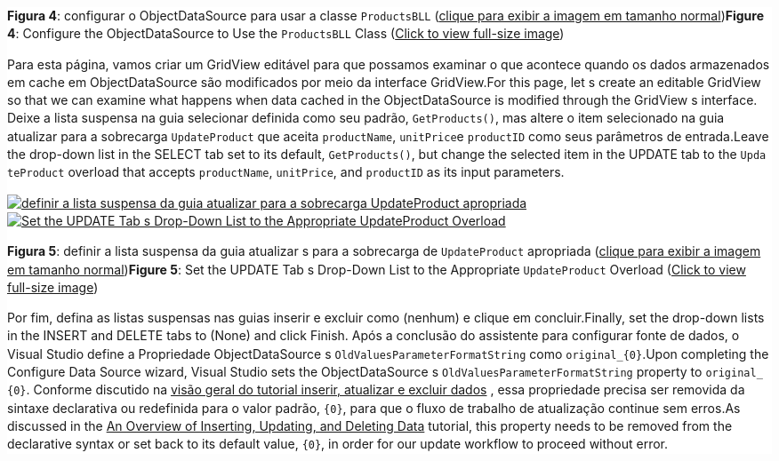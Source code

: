 <span data-ttu-id="8222b-176">**Figura 4**: configurar o ObjectDataSource para usar a classe `ProductsBLL` ([clique para exibir a imagem em tamanho normal](caching-data-with-the-objectdatasource-cs/_static/image8.png))</span><span class="sxs-lookup"><span data-stu-id="8222b-176">**Figure 4**: Configure the ObjectDataSource to Use the `ProductsBLL` Class ([Click to view full-size image](caching-data-with-the-objectdatasource-cs/_static/image8.png))</span></span>

<span data-ttu-id="8222b-177">Para esta página, vamos criar um GridView editável para que possamos examinar o que acontece quando os dados armazenados em cache em ObjectDataSource são modificados por meio da interface GridView.</span><span class="sxs-lookup"><span data-stu-id="8222b-177">For this page, let s create an editable GridView so that we can examine what happens when data cached in the ObjectDataSource is modified through the GridView s interface.</span></span> <span data-ttu-id="8222b-178">Deixe a lista suspensa na guia selecionar definida como seu padrão, `GetProducts()`, mas altere o item selecionado na guia atualizar para a sobrecarga `UpdateProduct` que aceita `productName`, `unitPrice`e `productID` como seus parâmetros de entrada.</span><span class="sxs-lookup"><span data-stu-id="8222b-178">Leave the drop-down list in the SELECT tab set to its default, `GetProducts()`, but change the selected item in the UPDATE tab to the `UpdateProduct` overload that accepts `productName`, `unitPrice`, and `productID` as its input parameters.</span></span>

<span data-ttu-id="8222b-179">[![definir a lista suspensa da guia atualizar para a sobrecarga UpdateProduct apropriada](caching-data-with-the-objectdatasource-cs/_static/image10.png)](caching-data-with-the-objectdatasource-cs/_static/image9.png)</span><span class="sxs-lookup"><span data-stu-id="8222b-179">[![Set the UPDATE Tab s Drop-Down List to the Appropriate UpdateProduct Overload](caching-data-with-the-objectdatasource-cs/_static/image10.png)](caching-data-with-the-objectdatasource-cs/_static/image9.png)</span></span>

<span data-ttu-id="8222b-180">**Figura 5**: definir a lista suspensa da guia atualizar s para a sobrecarga de `UpdateProduct` apropriada ([clique para exibir a imagem em tamanho normal](caching-data-with-the-objectdatasource-cs/_static/image11.png))</span><span class="sxs-lookup"><span data-stu-id="8222b-180">**Figure 5**: Set the UPDATE Tab s Drop-Down List to the Appropriate `UpdateProduct` Overload ([Click to view full-size image](caching-data-with-the-objectdatasource-cs/_static/image11.png))</span></span>

<span data-ttu-id="8222b-181">Por fim, defina as listas suspensas nas guias inserir e excluir como (nenhum) e clique em concluir.</span><span class="sxs-lookup"><span data-stu-id="8222b-181">Finally, set the drop-down lists in the INSERT and DELETE tabs to (None) and click Finish.</span></span> <span data-ttu-id="8222b-182">Após a conclusão do assistente para configurar fonte de dados, o Visual Studio define a Propriedade ObjectDataSource s `OldValuesParameterFormatString` como `original_{0}`.</span><span class="sxs-lookup"><span data-stu-id="8222b-182">Upon completing the Configure Data Source wizard, Visual Studio sets the ObjectDataSource s `OldValuesParameterFormatString` property to `original_{0}`.</span></span> <span data-ttu-id="8222b-183">Conforme discutido na [visão geral do tutorial inserir, atualizar e excluir dados](../editing-inserting-and-deleting-data/an-overview-of-inserting-updating-and-deleting-data-cs.md) , essa propriedade precisa ser removida da sintaxe declarativa ou redefinida para o valor padrão, `{0}`, para que o fluxo de trabalho de atualização continue sem erros.</span><span class="sxs-lookup"><span data-stu-id="8222b-183">As discussed in the [An Overview of Inserting, Updating, and Deleting Data](../editing-inserting-and-deleting-data/an-overview-of-inserting-updating-and-deleting-data-cs.md) tutorial, this property needs to be removed from the declarative syntax or set back to its default value, `{0}`, in order for our update workflow to proceed without error.</span></span>
